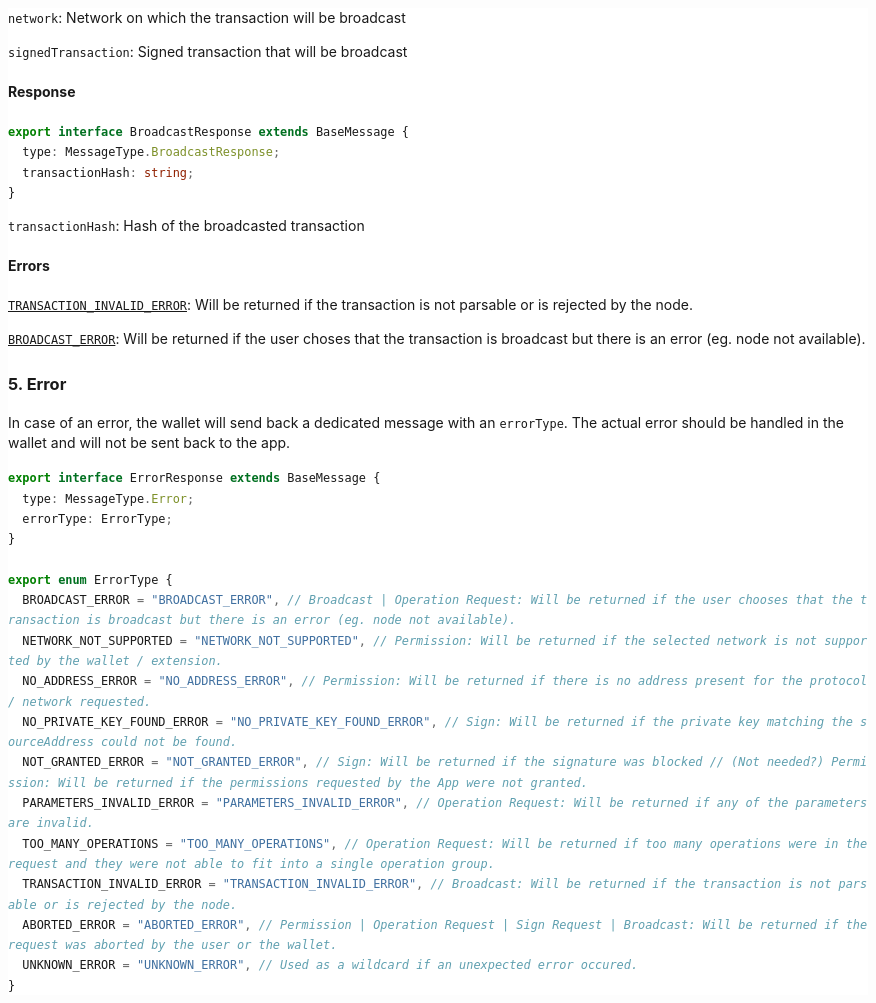 `network`: Network on which the transaction will be broadcast

`signedTransaction`: Signed transaction that will be broadcast

#### Response

```typescript
export interface BroadcastResponse extends BaseMessage {
  type: MessageType.BroadcastResponse;
  transactionHash: string;
}
```

`transactionHash`: Hash of the broadcasted transaction

#### Errors

[`TRANSACTION_INVALID_ERROR`](#5-error): Will be returned if the transaction is not parsable or is rejected by the node.

[`BROADCAST_ERROR`](#5-error): Will be returned if the user choses that the transaction is broadcast but there is an error (eg. node not available).

### 5. Error

In case of an error, the wallet will send back a dedicated message with an `errorType`. The actual error should be handled in the wallet and will not be sent back to the app.

```typescript
export interface ErrorResponse extends BaseMessage {
  type: MessageType.Error;
  errorType: ErrorType;
}

export enum ErrorType {
  BROADCAST_ERROR = "BROADCAST_ERROR", // Broadcast | Operation Request: Will be returned if the user chooses that the transaction is broadcast but there is an error (eg. node not available).
  NETWORK_NOT_SUPPORTED = "NETWORK_NOT_SUPPORTED", // Permission: Will be returned if the selected network is not supported by the wallet / extension.
  NO_ADDRESS_ERROR = "NO_ADDRESS_ERROR", // Permission: Will be returned if there is no address present for the protocol / network requested.
  NO_PRIVATE_KEY_FOUND_ERROR = "NO_PRIVATE_KEY_FOUND_ERROR", // Sign: Will be returned if the private key matching the sourceAddress could not be found.
  NOT_GRANTED_ERROR = "NOT_GRANTED_ERROR", // Sign: Will be returned if the signature was blocked // (Not needed?) Permission: Will be returned if the permissions requested by the App were not granted.
  PARAMETERS_INVALID_ERROR = "PARAMETERS_INVALID_ERROR", // Operation Request: Will be returned if any of the parameters are invalid.
  TOO_MANY_OPERATIONS = "TOO_MANY_OPERATIONS", // Operation Request: Will be returned if too many operations were in the request and they were not able to fit into a single operation group.
  TRANSACTION_INVALID_ERROR = "TRANSACTION_INVALID_ERROR", // Broadcast: Will be returned if the transaction is not parsable or is rejected by the node.
  ABORTED_ERROR = "ABORTED_ERROR", // Permission | Operation Request | Sign Request | Broadcast: Will be returned if the request was aborted by the user or the wallet.
  UNKNOWN_ERROR = "UNKNOWN_ERROR", // Used as a wildcard if an unexpected error occured.
}
```
